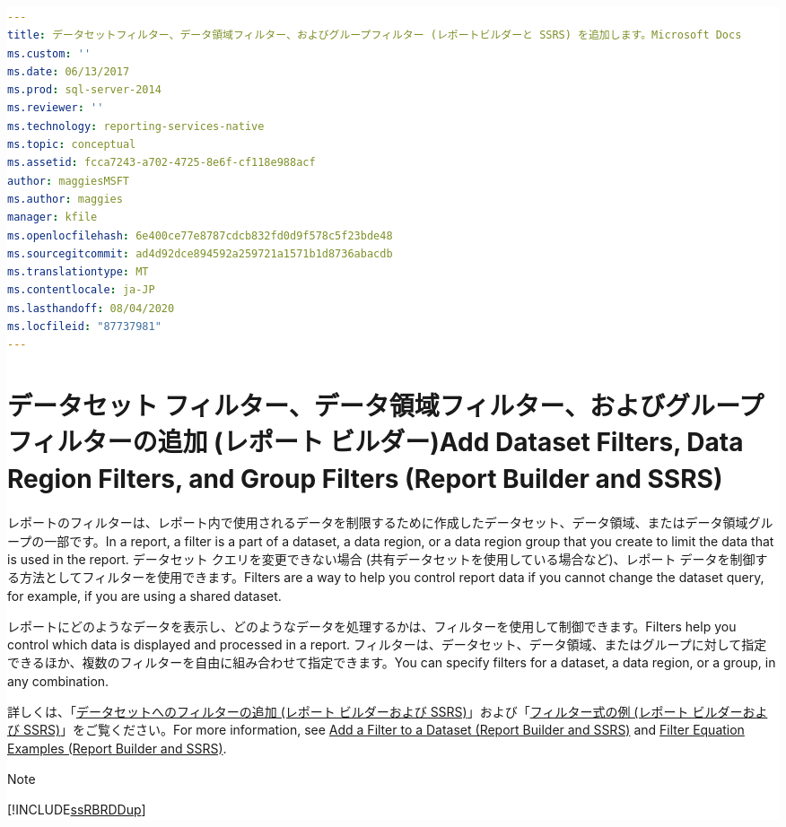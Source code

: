 ```yaml
---
title: データセットフィルター、データ領域フィルター、およびグループフィルター (レポートビルダーと SSRS) を追加します。Microsoft Docs
ms.custom: ''
ms.date: 06/13/2017
ms.prod: sql-server-2014
ms.reviewer: ''
ms.technology: reporting-services-native
ms.topic: conceptual
ms.assetid: fcca7243-a702-4725-8e6f-cf118e988acf
author: maggiesMSFT
ms.author: maggies
manager: kfile
ms.openlocfilehash: 6e400ce77e8787cdcb832fd0d9f578c5f23bde48
ms.sourcegitcommit: ad4d92dce894592a259721a1571b1d8736abacdb
ms.translationtype: MT
ms.contentlocale: ja-JP
ms.lasthandoff: 08/04/2020
ms.locfileid: "87737981"
---
```

# <a name="add-dataset-filters-data-region-filters-and-group-filters-report-builder-and-ssrs"></a><span data-ttu-id="bc0cd-102">データセット フィルター、データ領域フィルター、およびグループ フィルターの追加 (レポート ビルダー)</span><span class="sxs-lookup"><span data-stu-id="bc0cd-102">Add Dataset Filters, Data Region Filters, and Group Filters (Report Builder and SSRS)</span></span>
  <span data-ttu-id="bc0cd-103">レポートのフィルターは、レポート内で使用されるデータを制限するために作成したデータセット、データ領域、またはデータ領域グループの一部です。</span><span class="sxs-lookup"><span data-stu-id="bc0cd-103">In a report, a filter is a part of a dataset, a data region, or a data region group that you create to limit the data that is used in the report.</span></span> <span data-ttu-id="bc0cd-104">データセット クエリを変更できない場合 (共有データセットを使用している場合など)、レポート データを制御する方法としてフィルターを使用できます。</span><span class="sxs-lookup"><span data-stu-id="bc0cd-104">Filters are a way to help you control report data if you cannot change the dataset query, for example, if you are using a shared dataset.</span></span>  
  
 <span data-ttu-id="bc0cd-105">レポートにどのようなデータを表示し、どのようなデータを処理するかは、フィルターを使用して制御できます。</span><span class="sxs-lookup"><span data-stu-id="bc0cd-105">Filters help you control which data is displayed and processed in a report.</span></span> <span data-ttu-id="bc0cd-106">フィルターは、データセット、データ領域、またはグループに対して指定できるほか、複数のフィルターを自由に組み合わせて指定できます。</span><span class="sxs-lookup"><span data-stu-id="bc0cd-106">You can specify filters for a dataset, a data region, or a group, in any combination.</span></span>  
  
 <span data-ttu-id="bc0cd-107">詳しくは、「[データセットへのフィルターの追加 &#40;レポート ビルダーおよび SSRS&#41;](../report-data/add-a-filter-to-a-dataset-report-builder-and-ssrs.md)」および「[フィルター式の例 &#40;レポート ビルダーおよび SSRS&#41;](filter-equation-examples-report-builder-and-ssrs.md)」をご覧ください。</span><span class="sxs-lookup"><span data-stu-id="bc0cd-107">For more information, see [Add a Filter to a Dataset &#40;Report Builder and SSRS&#41;](../report-data/add-a-filter-to-a-dataset-report-builder-and-ssrs.md) and [Filter Equation Examples &#40;Report Builder and SSRS&#41;](filter-equation-examples-report-builder-and-ssrs.md).</span></span>  
  
> [!NOTE]  
>  [!INCLUDE[ssRBRDDup](../../includes/ssrbrddup-md.md)]  
  